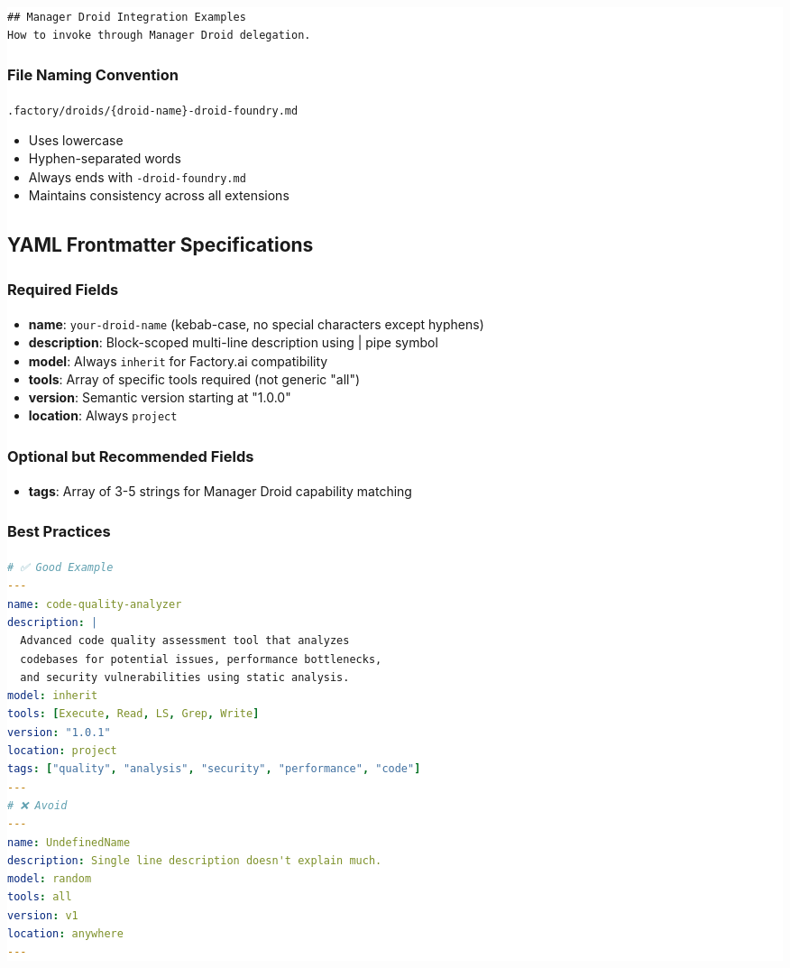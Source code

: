 ```
## Manager Droid Integration Examples
How to invoke through Manager Droid delegation.
```

### File Naming Convention

`.factory/droids/{droid-name}-droid-foundry.md`

- Uses lowercase
- Hyphen-separated words
- Always ends with `-droid-foundry.md`
- Maintains consistency across all extensions

## YAML Frontmatter Specifications

### Required Fields

- **name**: `your-droid-name` (kebab-case, no special characters except hyphens)
- **description**: Block-scoped multi-line description using | pipe symbol
- **model**: Always `inherit` for Factory.ai compatibility
- **tools**: Array of specific tools required (not generic "all")
- **version**: Semantic version starting at "1.0.0"
- **location**: Always `project`

### Optional but Recommended Fields

- **tags**: Array of 3-5 strings for Manager Droid capability matching

### Best Practices

```yaml
# ✅ Good Example
---
name: code-quality-analyzer
description: |
  Advanced code quality assessment tool that analyzes
  codebases for potential issues, performance bottlenecks,
  and security vulnerabilities using static analysis.
model: inherit
tools: [Execute, Read, LS, Grep, Write]
version: "1.0.1"
location: project
tags: ["quality", "analysis", "security", "performance", "code"]
---
# ❌ Avoid
---
name: UndefinedName
description: Single line description doesn't explain much.
model: random
tools: all
version: v1
location: anywhere
---
```
